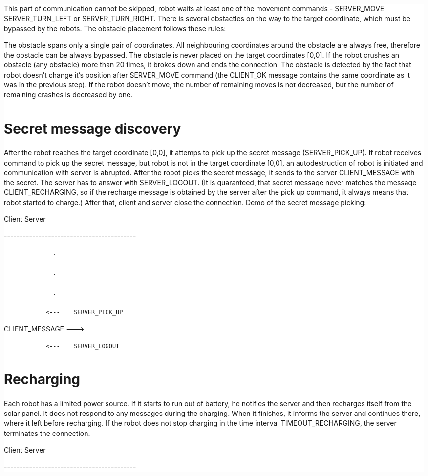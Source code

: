 
This part of communication cannot be skipped, robot waits at least one of the movement commands - SERVER_MOVE, SERVER_TURN_LEFT or SERVER_TURN_RIGHT. There is several obstactles on the way to the target coordinate, which must be bypassed by the robots. The obstacle placement follows these rules:

The obstacle spans only a single pair of coordinates.
All neighbouring coordinates around the obstacle are always free, therefore the obstacle can be always bypassed.
The obstacle is never placed on the target coordinates [0,0].
If the robot crushes an obstacle (any obstacle) more than 20 times, it brokes down and ends the connection.
The obstacle is detected by the fact that robot doesn’t change it’s position after SERVER_MOVE command (the CLIENT_OK message contains the same coordinate as it was in the previous step). If the robot doesn’t move, the number of remaining moves is not decreased, but the number of remaining crashes is decreased by one.

# Secret message discovery

After the robot reaches the target coordinate [0,0], it attemps to pick up the secret message (SERVER_PICK_UP). If robot receives command to pick up the secret message, but robot is not in the target coordinate [0,0], an autodestruction of robot is initiated and communication with server is abrupted. After the robot picks the secret message, it sends to the server CLIENT_MESSAGE with the secret. The server has to answer with SERVER_LOGOUT. (It is guaranteed, that secret message never matches the message CLIENT_RECHARGING, so if the recharge message is obtained by the server after the pick up command, it always means that robot started to charge.) After that, client and server close the connection. Demo of the secret message picking:

Client                  Server

​------------------------------------------

                  .
                  
                  .
                  
                  .
                  
                <---    SERVER_PICK_UP
                
CLIENT_MESSAGE  --->

                <---    SERVER_LOGOUT
                
                
# Recharging

Each robot has a limited power source. If it starts to run out of battery, he notifies the server and then recharges itself from the solar panel. It does not respond to any messages during the charging. When it finishes, it informs the server and continues there, where it left before recharging. If the robot does not stop charging in the time interval TIMEOUT_RECHARGING, the server terminates the connection.

Client                    Server

​------------------------------------------
